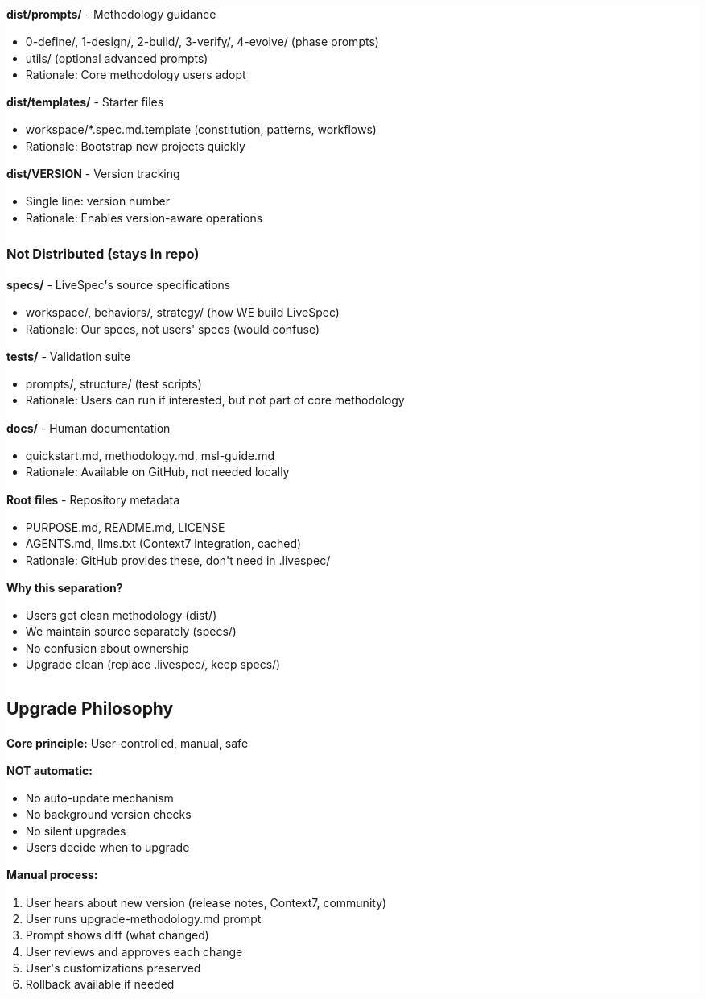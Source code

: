 **dist/prompts/** - Methodology guidance
- 0-define/, 1-design/, 2-build/, 3-verify/, 4-evolve/ (phase prompts)
- utils/ (optional advanced prompts)
- Rationale: Core methodology users adopt

**dist/templates/** - Starter files
- workspace/*.spec.md.template (constitution, patterns, workflows)
- Rationale: Bootstrap new projects quickly

**dist/VERSION** - Version tracking
- Single line: version number
- Rationale: Enables version-aware operations

### Not Distributed (stays in repo)

**specs/** - LiveSpec's source specifications
- workspace/, behaviors/, strategy/ (how WE build LiveSpec)
- Rationale: Our specs, not users' specs (would confuse)

**tests/** - Validation suite
- prompts/, structure/ (test scripts)
- Rationale: Users can run if interested, but not part of core methodology

**docs/** - Human documentation
- quickstart.md, methodology.md, msl-guide.md
- Rationale: Available on GitHub, not needed locally

**Root files** - Repository metadata
- PURPOSE.md, README.md, LICENSE
- AGENTS.md, llms.txt (Context7 integration, cached)
- Rationale: GitHub provides these, don't need in .livespec/

**Why this separation?**
- Users get clean methodology (dist/)
- We maintain source separately (specs/)
- No confusion about ownership
- Upgrade clean (replace .livespec/, keep specs/)

## Upgrade Philosophy

**Core principle:** User-controlled, manual, safe

**NOT automatic:**
- No auto-update mechanism
- No background version checks
- No silent upgrades
- Users decide when to upgrade

**Manual process:**
1. User hears about new version (release notes, Context7, community)
2. User runs upgrade-methodology.md prompt
3. Prompt shows diff (what changed)
4. User reviews and approves each change
5. User's customizations preserved
6. Rollback available if needed
